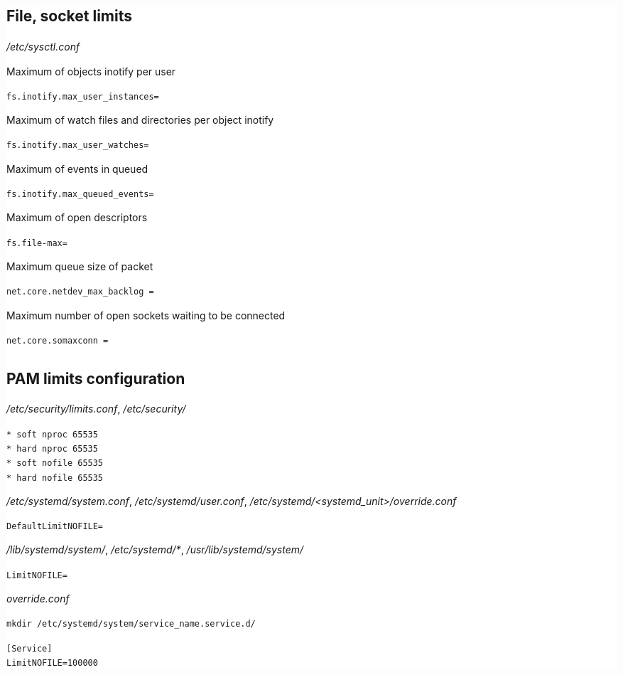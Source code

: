 ## File, socket limits
_/etc/sysctl.conf_

Maximum of objects inotify per user
```
fs.inotify.max_user_instances=
```

Maximum of watch files and directories per object inotify
```
fs.inotify.max_user_watches=
```

Maximum of events in queued
```
fs.inotify.max_queued_events=
```

Maximum of open descriptors
```
fs.file-max=
```

Maximum queue size of packet
```
net.core.netdev_max_backlog =
```

Maximum number of open sockets waiting to be connected
```
net.core.somaxconn =
```

## PAM limits configuration
_/etc/security/limits.conf_, _/etc/security/_
```
* soft nproc 65535
* hard nproc 65535
* soft nofile 65535
* hard nofile 65535
```

_/etc/systemd/system.conf_, _/etc/systemd/user.conf_,  _/etc/systemd/<systemd_unit>/override.conf_
```
DefaultLimitNOFILE=
```

_/lib/systemd/system/<service>_, _/etc/systemd/*_, _/usr/lib/systemd/system/<service>_
```
LimitNOFILE=
```

_override.conf_
```
mkdir /etc/systemd/system/service_name.service.d/
```
```
[Service]
LimitNOFILE=100000
```
